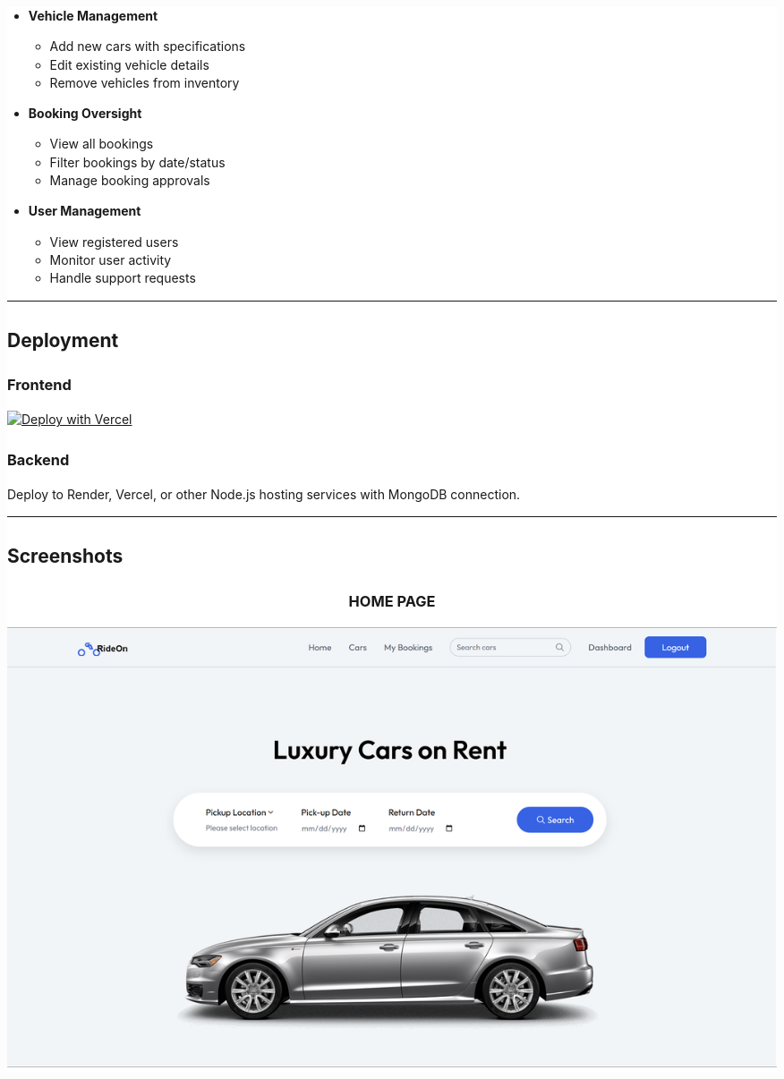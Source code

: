 - **Vehicle Management**
  - Add new cars with specifications
  - Edit existing vehicle details
  - Remove vehicles from inventory

- **Booking Oversight**
  - View all bookings
  - Filter bookings by date/status
  - Manage booking approvals

- **User Management**
  - View registered users
  - Monitor user activity
  - Handle support requests

---

## Deployment

### Frontend
[![Deploy with Vercel](https://vercel.com/button)](https://vercel.com/new/clone?repository-url=https%3A%2F%2Fgithub.com%2Fyourusername%2Fcar-rental%2Ftree%2Fmain%2Fclient)

### Backend
Deploy to Render, Vercel, or other Node.js hosting services with MongoDB connection.

---

## Screenshots

<div align="center">

  ### HOME PAGE

</div>

![alt text](UI.png) 
